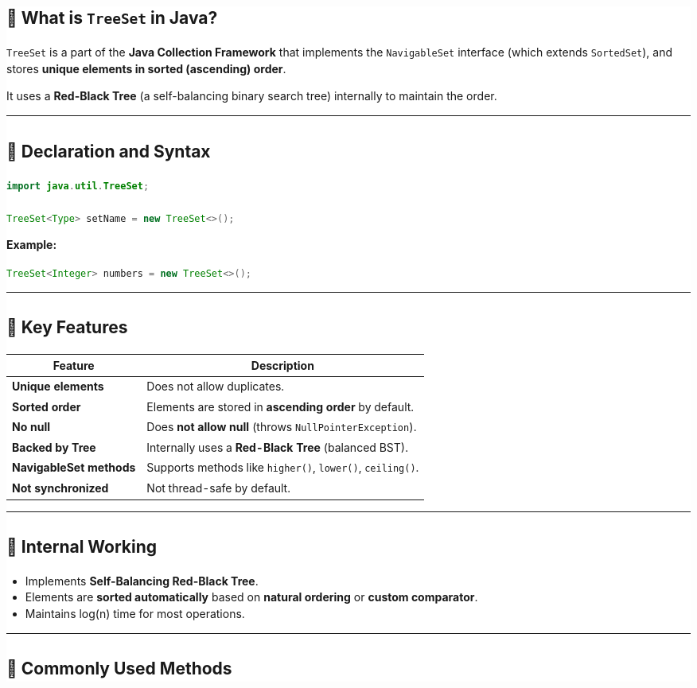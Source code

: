 

## 🔹 What is `TreeSet` in Java?

`TreeSet` is a part of the **Java Collection Framework** that implements the `NavigableSet` interface (which extends `SortedSet`), and stores **unique elements in sorted (ascending) order**.

It uses a **Red-Black Tree** (a self-balancing binary search tree) internally to maintain the order.

---

## 🔹 Declaration and Syntax

```java
import java.util.TreeSet;

TreeSet<Type> setName = new TreeSet<>();
```

**Example:**

```java
TreeSet<Integer> numbers = new TreeSet<>();
```

---

## 🔹 Key Features

| Feature                  | Description                                               |
| ------------------------ | --------------------------------------------------------- |
| **Unique elements**      | Does not allow duplicates.                                |
| **Sorted order**         | Elements are stored in **ascending order** by default.    |
| **No null**              | Does **not allow null** (throws `NullPointerException`).  |
| **Backed by Tree**       | Internally uses a **Red-Black Tree** (balanced BST).      |
| **NavigableSet methods** | Supports methods like `higher()`, `lower()`, `ceiling()`. |
| **Not synchronized**     | Not thread-safe by default.                               |

---

## 🔹 Internal Working

* Implements **Self-Balancing Red-Black Tree**.
* Elements are **sorted automatically** based on **natural ordering** or **custom comparator**.
* Maintains log(n) time for most operations.

---

## 🔹 Commonly Used Methods
